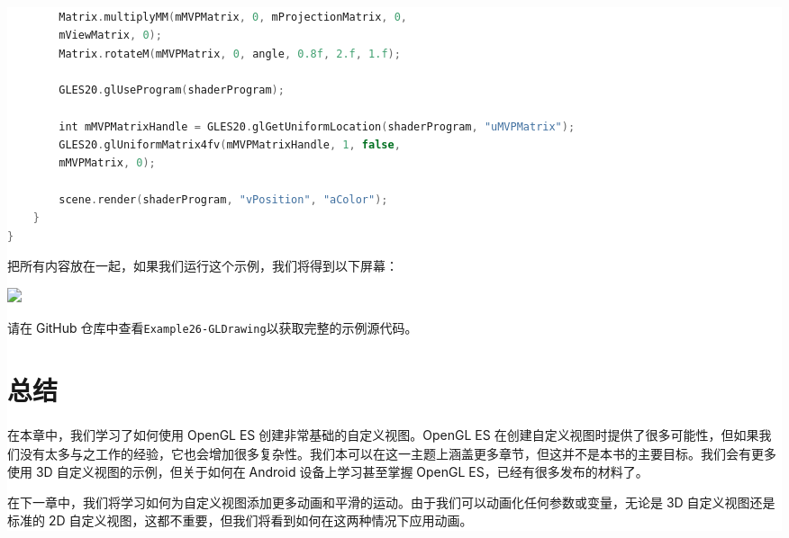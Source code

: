 ```kt
        Matrix.multiplyMM(mMVPMatrix, 0, mProjectionMatrix, 0,
        mViewMatrix, 0); 
        Matrix.rotateM(mMVPMatrix, 0, angle, 0.8f, 2.f, 1.f); 

        GLES20.glUseProgram(shaderProgram); 

        int mMVPMatrixHandle = GLES20.glGetUniformLocation(shaderProgram, "uMVPMatrix"); 
        GLES20.glUniformMatrix4fv(mMVPMatrixHandle, 1, false,
        mMVPMatrix, 0); 

        scene.render(shaderProgram, "vPosition", "aColor"); 
    } 
} 
```

把所有内容放在一起，如果我们运行这个示例，我们将得到以下屏幕：

![](img/88851ca6-f800-445a-9f74-e2e0c7edf0f9.png)

请在 GitHub 仓库中查看`Example26-GLDrawing`以获取完整的示例源代码。

# 总结

在本章中，我们学习了如何使用 OpenGL ES 创建非常基础的自定义视图。OpenGL ES 在创建自定义视图时提供了很多可能性，但如果我们没有太多与之工作的经验，它也会增加很多复杂性。我们本可以在这一主题上涵盖更多章节，但这并不是本书的主要目标。我们会有更多使用 3D 自定义视图的示例，但关于如何在 Android 设备上学习甚至掌握 OpenGL ES，已经有很多发布的材料了。

在下一章中，我们将学习如何为自定义视图添加更多动画和平滑的运动。由于我们可以动画化任何参数或变量，无论是 3D 自定义视图还是标准的 2D 自定义视图，这都不重要，但我们将看到如何在这两种情况下应用动画。
